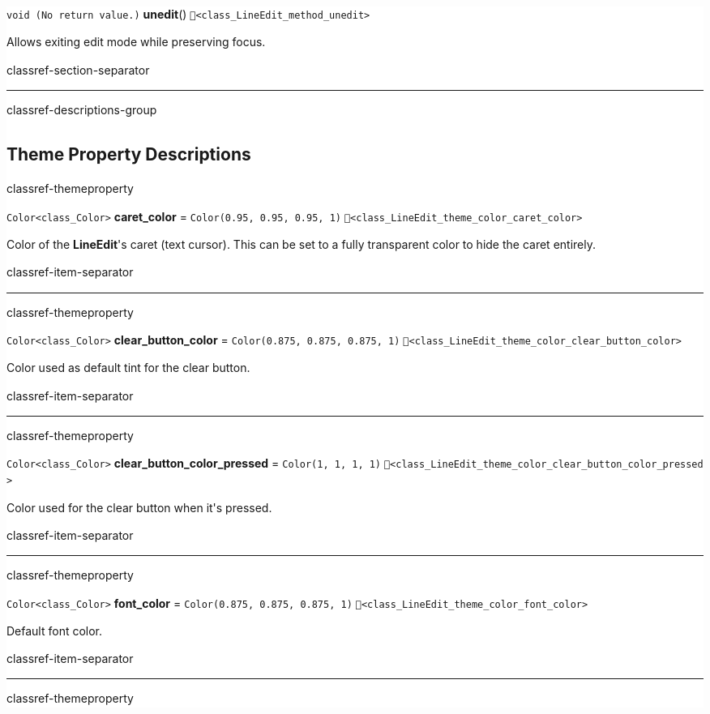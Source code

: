 `void (No return value.)` **unedit**()
`🔗<class_LineEdit_method_unedit>`

Allows exiting edit mode while preserving focus.

classref-section-separator

------------------------------------------------------------------------

classref-descriptions-group

## Theme Property Descriptions

classref-themeproperty

`Color<class_Color>` **caret\_color** = `Color(0.95, 0.95, 0.95, 1)`
`🔗<class_LineEdit_theme_color_caret_color>`

Color of the **LineEdit**'s caret (text cursor). This can be set to a
fully transparent color to hide the caret entirely.

classref-item-separator

------------------------------------------------------------------------

classref-themeproperty

`Color<class_Color>` **clear\_button\_color** =
`Color(0.875, 0.875, 0.875, 1)`
`🔗<class_LineEdit_theme_color_clear_button_color>`

Color used as default tint for the clear button.

classref-item-separator

------------------------------------------------------------------------

classref-themeproperty

`Color<class_Color>` **clear\_button\_color\_pressed** =
`Color(1, 1, 1, 1)`
`🔗<class_LineEdit_theme_color_clear_button_color_pressed>`

Color used for the clear button when it's pressed.

classref-item-separator

------------------------------------------------------------------------

classref-themeproperty

`Color<class_Color>` **font\_color** = `Color(0.875, 0.875, 0.875, 1)`
`🔗<class_LineEdit_theme_color_font_color>`

Default font color.

classref-item-separator

------------------------------------------------------------------------

classref-themeproperty
